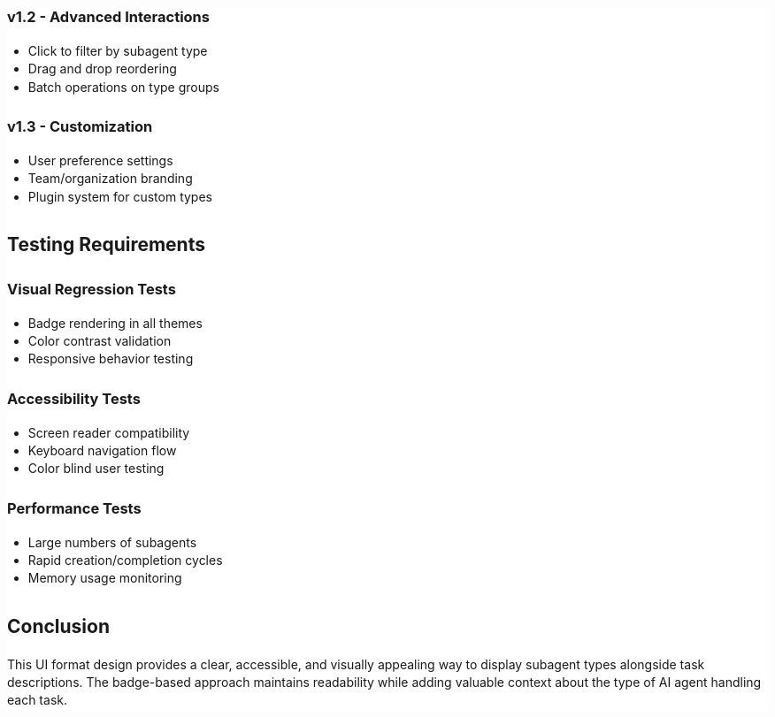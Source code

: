 ### v1.2 - Advanced Interactions

- Click to filter by subagent type
- Drag and drop reordering
- Batch operations on type groups

### v1.3 - Customization

- User preference settings
- Team/organization branding
- Plugin system for custom types

## Testing Requirements

### Visual Regression Tests

- Badge rendering in all themes
- Color contrast validation
- Responsive behavior testing

### Accessibility Tests

- Screen reader compatibility
- Keyboard navigation flow
- Color blind user testing

### Performance Tests

- Large numbers of subagents
- Rapid creation/completion cycles
- Memory usage monitoring

## Conclusion

This UI format design provides a clear, accessible, and visually appealing way to display subagent types alongside task descriptions. The badge-based approach maintains readability while adding valuable context about the type of AI agent handling each task.
